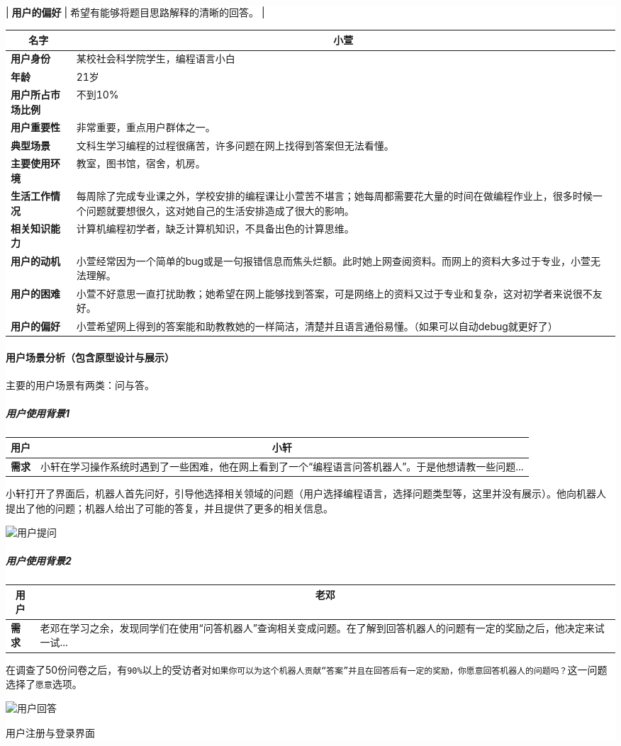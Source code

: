 | **用户的偏好**       | 希望有能够将题目思路解释的清晰的回答。                       |



| **名字**             | 小萱                                                         |
| -------------------- | ------------------------------------------------------------ |
| **用户身份**         | 某校社会科学院学生，编程语言小白                             |
| **年龄**             | 21岁                                                         |
| **用户所占市场比例** | 不到10%                                                      |
| **用户重要性**       | 非常重要，重点用户群体之一。                                 |
| **典型场景**         | 文科生学习编程的过程很痛苦，许多问题在网上找得到答案但无法看懂。 |
| **主要使用环境**     | 教室，图书馆，宿舍，机房。                                   |
| **生活工作情况**     | 每周除了完成专业课之外，学校安排的编程课让小萱苦不堪言；她每周都需要花大量的时间在做编程作业上，很多时候一个问题就要想很久，这对她自己的生活安排造成了很大的影响。 |
| **相关知识能力**     | 计算机编程初学者，缺乏计算机知识，不具备出色的计算思维。     |
| **用户的动机**       | 小萱经常因为一个简单的bug或是一句报错信息而焦头烂额。此时她上网查阅资料。而网上的资料大多过于专业，小萱无法理解。 |
| **用户的困难**       | 小萱不好意思一直打扰助教；她希望在网上能够找到答案，可是网络上的资料又过于专业和复杂，这对初学者来说很不友好。 |
| **用户的偏好**       | 小萱希望网上得到的答案能和助教教她的一样简洁，清楚并且语言通俗易懂。（如果可以自动debug就更好了） |



#### 用户场景分析（包含原型设计与展示）

主要的用户场景有两类：问与答。

##### 用户使用背景1

| **用户** | 小轩                                                         |
| -------- | ------------------------------------------------------------ |
| **需求** | 小轩在学习操作系统时遇到了一些困难，他在网上看到了一个“编程语言问答机器人”。于是他想请教一些问题... |

小轩打开了界面后，机器人首先问好，引导他选择相关领域的问题（用户选择编程语言，选择问题类型等，这里并没有展示）。他向机器人提出了他的问题；机器人给出了可能的答复，并且提供了更多的相关信息。

![用户提问](\images\功能规格说明书\用户提问.gif)



##### 用户使用背景2

| **用户** | 老邓                                                         |
| -------- | ------------------------------------------------------------ |
| **需求** | 老邓在学习之余，发现同学们在使用“问答机器人”查询相关变成问题。在了解到回答机器人的问题有一定的奖励之后，他决定来试一试... |

在调查了50份问卷之后，有`90%`以上的受访者对`如果你可以为这个机器人贡献“答案”并且在回答后有一定的奖励，你愿意回答机器人的问题吗？`这一问题选择了`愿意`选项。

![用户回答](\images\功能规格说明书\用户回答.gif)

用户注册与登录界面
